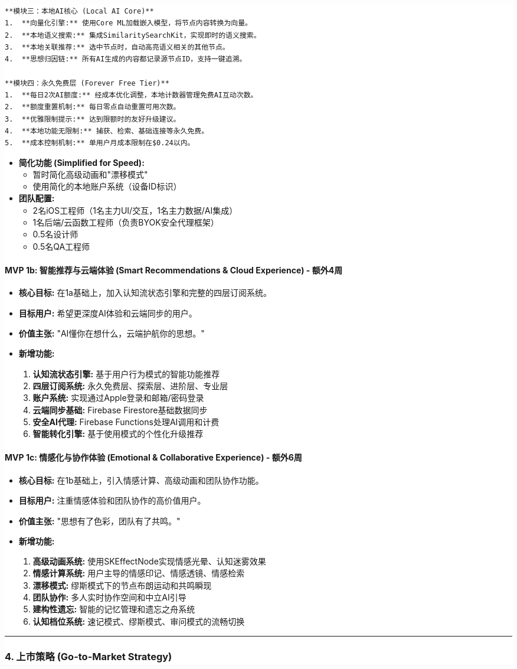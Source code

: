    **模块三：本地AI核心 (Local AI Core)**
    1.  **向量化引擎:** 使用Core ML加载嵌入模型，将节点内容转换为向量。
    2.  **本地语义搜索:** 集成SimilaritySearchKit，实现即时的语义搜索。
    3.  **本地关联推荐:** 选中节点时，自动高亮语义相关的其他节点。
    4.  **思想归因链:** 所有AI生成的内容都记录源节点ID，支持一键追溯。

    **模块四：永久免费层 (Forever Free Tier)**
    1.  **每日2次AI额度:** 经成本优化调整，本地计数器管理免费AI互动次数。
    2.  **额度重置机制:** 每日零点自动重置可用次数。
    3.  **优雅限制提示:** 达到限额时的友好升级建议。
    4.  **本地功能无限制:** 捕获、检索、基础连接等永久免费。
    5.  **成本控制机制:** 单用户月成本限制在$0.24以内。

*   **简化功能 (Simplified for Speed):**
    *   暂时简化高级动画和"漂移模式"
    *   使用简化的本地账户系统（设备ID标识）
*   **团队配置:**
    *   2名iOS工程师（1名主力UI/交互，1名主力数据/AI集成）
    *   1名后端/云函数工程师（负责BYOK安全代理框架）
    *   0.5名设计师
    *   0.5名QA工程师

#### **MVP 1b: 智能推荐与云端体验 (Smart Recommendations & Cloud Experience) - 额外4周**

*   **核心目标:** 在1a基础上，加入认知流状态引擎和完整的四层订阅系统。
*   **目标用户:** 希望更深度AI体验和云端同步的用户。
*   **价值主张:** "AI懂你在想什么，云端护航你的思想。"

*   **新增功能:**
    1.  **认知流状态引擎:** 基于用户行为模式的智能功能推荐
    2.  **四层订阅系统:** 永久免费层、探索层、进阶层、专业层
    3.  **账户系统:** 实现通过Apple登录和邮箱/密码登录
    4.  **云端同步基础:** Firebase Firestore基础数据同步
    5.  **安全AI代理:** Firebase Functions处理AI调用和计费
    6.  **智能转化引擎:** 基于使用模式的个性化升级推荐

#### **MVP 1c: 情感化与协作体验 (Emotional & Collaborative Experience) - 额外6周**

*   **核心目标:** 在1b基础上，引入情感计算、高级动画和团队协作功能。
*   **目标用户:** 注重情感体验和团队协作的高价值用户。
*   **价值主张:** "思想有了色彩，团队有了共鸣。"

*   **新增功能:**
    1.  **高级动画系统:** 使用SKEffectNode实现情感光晕、认知迷雾效果
    2.  **情感计算系统:** 用户主导的情感印记、情感透镜、情感检索
    3.  **漂移模式:** 缪斯模式下的节点布朗运动和共鸣瞬现
    4.  **团队协作:** 多人实时协作空间和中立AI引导
    5.  **建构性遗忘:** 智能的记忆管理和遗忘之舟系统
    6.  **认知档位系统:** 速记模式、缪斯模式、审问模式的流畅切换

---

### **4. 上市策略 (Go-to-Market Strategy)**
